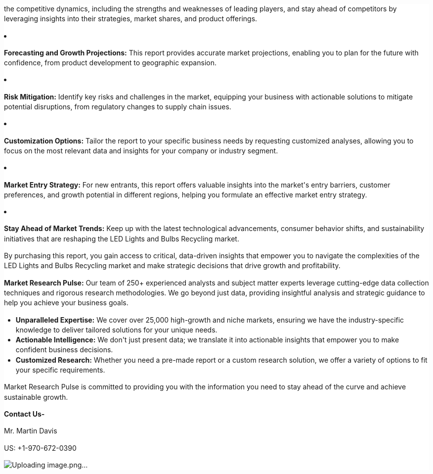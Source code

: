 the competitive dynamics, including the strengths and weaknesses of leading players, and stay ahead of competitors by leveraging insights into their strategies, market shares, and product offerings.</p></li><li><p><strong>Forecasting and Growth Projections:</strong> This report provides accurate market projections, enabling you to plan for the future with confidence, from product development to geographic expansion.</p></li><li><p><strong>Risk Mitigation:</strong> Identify key risks and challenges in the market, equipping your business with actionable solutions to mitigate potential disruptions, from regulatory changes to supply chain issues.</p></li><li><p><strong>Customization Options:</strong> Tailor the report to your specific business needs by requesting customized analyses, allowing you to focus on the most relevant data and insights for your company or industry segment.</p></li><li><p><strong>Market Entry Strategy:</strong> For new entrants, this report offers valuable insights into the market's entry barriers, customer preferences, and growth potential in different regions, helping you formulate an effective market entry strategy.</p></li><li><p><strong>Stay Ahead of Market Trends:</strong> Keep up with the latest technological advancements, consumer behavior shifts, and sustainability initiatives that are reshaping the LED Lights and Bulbs Recycling market.</p></li></ol><p>By purchasing this report, you gain access to critical, data-driven insights that empower you to navigate the complexities of the LED Lights and Bulbs Recycling market and make strategic decisions that drive growth and profitability.</p><p><strong>Market Research Pulse:</strong>&nbsp;Our team of 250+ experienced analysts and subject matter experts leverage cutting-edge data collection techniques and rigorous research methodologies. We go beyond just data, providing insightful analysis and strategic guidance to help you achieve your business goals.</p><ul><li><strong>Unparalleled Expertise:</strong>&nbsp;We cover over 25,000 high-growth and niche markets, ensuring we have the industry-specific knowledge to deliver tailored solutions for your unique needs.</li><li><strong>Actionable Intelligence:</strong>&nbsp;We don't just present data; we translate it into actionable insights that empower you to make confident business decisions.</li><li><strong>Customized Research:</strong>&nbsp;Whether you need a pre-made report or a custom research solution, we offer a variety of options to fit your specific requirements.</li></ul><p>Market Research Pulse is committed to providing you with the information you need to stay ahead of the curve and achieve sustainable growth.</p><p><strong>Contact Us-</strong></p><p>Mr. Martin Davis</p><p>US: +1-970-672-0390</p>
![Uploading image.png…]()
